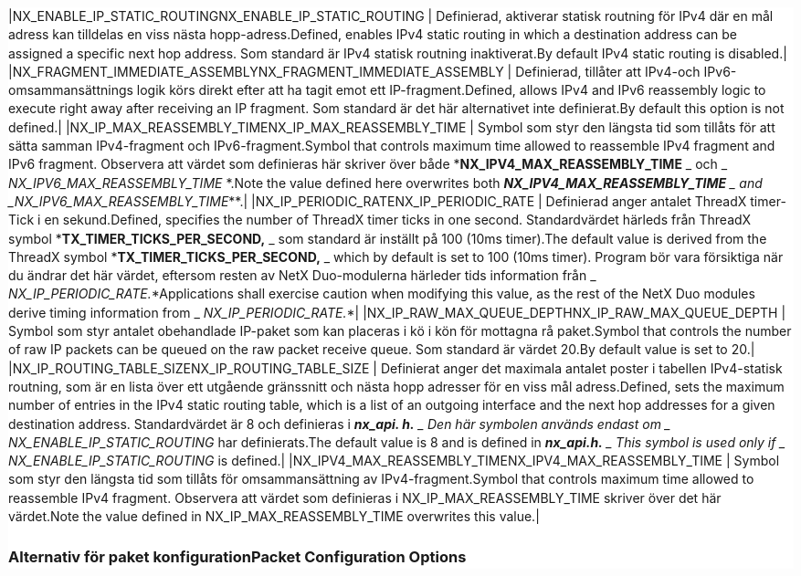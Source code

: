 |<span data-ttu-id="6d76f-330">NX_ENABLE_IP_STATIC_ROUTING</span><span class="sxs-lookup"><span data-stu-id="6d76f-330">NX_ENABLE_IP_STATIC_ROUTING</span></span> | <span data-ttu-id="6d76f-331">Definierad, aktiverar statisk routning för IPv4 där en mål adress kan tilldelas en viss nästa hopp-adress.</span><span class="sxs-lookup"><span data-stu-id="6d76f-331">Defined, enables IPv4 static routing in which a destination address can be assigned a specific next hop address.</span></span> <span data-ttu-id="6d76f-332">Som standard är IPv4 statisk routning inaktiverat.</span><span class="sxs-lookup"><span data-stu-id="6d76f-332">By default IPv4 static routing is disabled.</span></span>|
|<span data-ttu-id="6d76f-333">NX_FRAGMENT_IMMEDIATE_ASSEMBLY</span><span class="sxs-lookup"><span data-stu-id="6d76f-333">NX_FRAGMENT_IMMEDIATE_ASSEMBLY</span></span> | <span data-ttu-id="6d76f-334">Definierad, tillåter att IPv4-och IPv6-omsammansättnings logik körs direkt efter att ha tagit emot ett IP-fragment.</span><span class="sxs-lookup"><span data-stu-id="6d76f-334">Defined, allows IPv4 and IPv6 reassembly logic to execute right away after receiving an IP fragment.</span></span> <span data-ttu-id="6d76f-335">Som standard är det här alternativet inte definierat.</span><span class="sxs-lookup"><span data-stu-id="6d76f-335">By default this option is not defined.</span></span>|
|<span data-ttu-id="6d76f-336">NX_IP_MAX_REASSEMBLY_TIME</span><span class="sxs-lookup"><span data-stu-id="6d76f-336">NX_IP_MAX_REASSEMBLY_TIME</span></span> | <span data-ttu-id="6d76f-337">Symbol som styr den längsta tid som tillåts för att sätta samman IPv4-fragment och IPv6-fragment.</span><span class="sxs-lookup"><span data-stu-id="6d76f-337">Symbol that controls maximum time allowed to reassemble IPv4 fragment and IPv6 fragment.</span></span> <span data-ttu-id="6d76f-338">Observera att värdet som definieras här skriver över både \***NX_IPV4_MAX_REASSEMBLY_TIME** _ och _ *_NX_IPV6_MAX_REASSEMBLY_TIME_* \*.</span><span class="sxs-lookup"><span data-stu-id="6d76f-338">Note the value defined here overwrites both ***NX_IPV4_MAX_REASSEMBLY_TIME** _ and _*_NX_IPV6_MAX_REASSEMBLY_TIME_\*\*.</span></span>|
|<span data-ttu-id="6d76f-339">NX_IP_PERIODIC_RATE</span><span class="sxs-lookup"><span data-stu-id="6d76f-339">NX_IP_PERIODIC_RATE</span></span> | <span data-ttu-id="6d76f-340">Definierad anger antalet ThreadX timer-Tick i en sekund.</span><span class="sxs-lookup"><span data-stu-id="6d76f-340">Defined, specifies the number of ThreadX timer ticks in one second.</span></span> <span data-ttu-id="6d76f-341">Standardvärdet härleds från ThreadX symbol \***TX_TIMER_TICKS_PER_SECOND,** _ som standard är inställt på 100 (10ms timer).</span><span class="sxs-lookup"><span data-stu-id="6d76f-341">The default value is derived from the ThreadX symbol \***TX_TIMER_TICKS_PER_SECOND,** _ which by default is set to 100 (10ms timer).</span></span> <span data-ttu-id="6d76f-342">Program bör vara försiktiga när du ändrar det här värdet, eftersom resten av NetX Duo-modulerna härleder tids information från _ *_NX_IP_PERIODIC_RATE_.*\*</span><span class="sxs-lookup"><span data-stu-id="6d76f-342">Applications shall exercise caution when modifying this value, as the rest of the NetX Duo modules derive timing information from _ *_NX_IP_PERIODIC_RATE_.*\*</span></span>|
|<span data-ttu-id="6d76f-343">NX_IP_RAW_MAX_QUEUE_DEPTH</span><span class="sxs-lookup"><span data-stu-id="6d76f-343">NX_IP_RAW_MAX_QUEUE_DEPTH</span></span> | <span data-ttu-id="6d76f-344">Symbol som styr antalet obehandlade IP-paket som kan placeras i kö i kön för mottagna rå paket.</span><span class="sxs-lookup"><span data-stu-id="6d76f-344">Symbol that controls the number of raw IP packets can be queued on the raw packet receive queue.</span></span> <span data-ttu-id="6d76f-345">Som standard är värdet 20.</span><span class="sxs-lookup"><span data-stu-id="6d76f-345">By default value is set to 20.</span></span>| 
|<span data-ttu-id="6d76f-346">NX_IP_ROUTING_TABLE_SIZE</span><span class="sxs-lookup"><span data-stu-id="6d76f-346">NX_IP_ROUTING_TABLE_SIZE</span></span> | <span data-ttu-id="6d76f-347">Definierat anger det maximala antalet poster i tabellen IPv4-statisk routning, som är en lista över ett utgående gränssnitt och nästa hopp adresser för en viss mål adress.</span><span class="sxs-lookup"><span data-stu-id="6d76f-347">Defined, sets the maximum number of entries in the IPv4 static routing table, which is a list of an outgoing interface and the next hop addresses for a given destination address.</span></span> <span data-ttu-id="6d76f-348">Standardvärdet är 8 och definieras i ***nx_api. h.** _ Den här symbolen används endast om _ *_NX_ENABLE_IP_STATIC_ROUTING_** har definierats.</span><span class="sxs-lookup"><span data-stu-id="6d76f-348">The default value is 8 and is defined in ***nx_api.h.** _ This symbol is used only if _ *_NX_ENABLE_IP_STATIC_ROUTING_** is defined.</span></span>|
|<span data-ttu-id="6d76f-349">NX_IPV4_MAX_REASSEMBLY_TIME</span><span class="sxs-lookup"><span data-stu-id="6d76f-349">NX_IPV4_MAX_REASSEMBLY_TIME</span></span> | <span data-ttu-id="6d76f-350">Symbol som styr den längsta tid som tillåts för omsammansättning av IPv4-fragment.</span><span class="sxs-lookup"><span data-stu-id="6d76f-350">Symbol that controls maximum time allowed to reassemble IPv4 fragment.</span></span> <span data-ttu-id="6d76f-351">Observera att värdet som definieras i NX_IP_MAX_REASSEMBLY_TIME skriver över det här värdet.</span><span class="sxs-lookup"><span data-stu-id="6d76f-351">Note the value defined in NX_IP_MAX_REASSEMBLY_TIME overwrites this value.</span></span>|

### <a name="packet-configuration-options"></a><span data-ttu-id="6d76f-352">Alternativ för paket konfiguration</span><span class="sxs-lookup"><span data-stu-id="6d76f-352">Packet Configuration Options</span></span>
